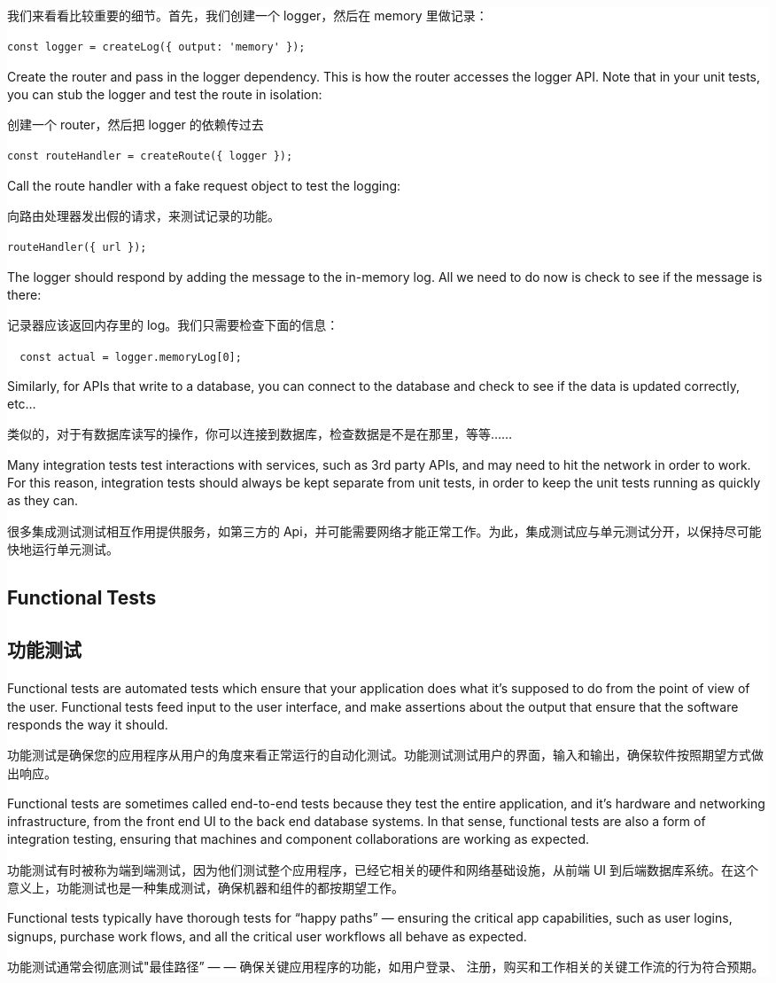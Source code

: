 我们来看看比较重要的细节。首先，我们创建一个 logger，然后在 memory 里做记录：

    const logger = createLog({ output: 'memory' });

Create the router and pass in the logger dependency. This is how the router accesses the logger API. Note that in your unit tests, you can stub the logger and test the route in isolation:

创建一个 router，然后把 logger 的依赖传过去

    const routeHandler = createRoute({ logger });

Call the route handler with a fake request object to test the logging:

向路由处理器发出假的请求，来测试记录的功能。

    routeHandler({ url });

The logger should respond by adding the message to the in-memory log. All we need to do now is check to see if the message is there:

记录器应该返回内存里的 log。我们只需要检查下面的信息：

      const actual = logger.memoryLog[0];

Similarly, for APIs that write to a database, you can connect to the database and check to see if the data is updated correctly, etc…

类似的，对于有数据库读写的操作，你可以连接到数据库，检查数据是不是在那里，等等……

Many integration tests test interactions with services, such as 3rd party APIs, and may need to hit the network in order to work. For this reason, integration tests should always be kept separate from unit tests, in order to keep the unit tests running as quickly as they can.

很多集成测试测试相互作用提供服务，如第三方的 Api，并可能需要网络才能正常工作。为此，集成测试应与单元测试分开，以保持尽可能快地运行单元测试。


## Functional Tests

## 功能测试

Functional tests are automated tests which ensure that your application does what it’s supposed to do from the point of view of the user. Functional tests feed input to the user interface, and make assertions about the output that ensure that the software responds the way it should.

功能测试是确保您的应用程序从用户的角度来看正常运行的自动化测试。功能测试测试用户的界面，输入和输出，确保软件按照期望方式做出响应。

Functional tests are sometimes called end-to-end tests because they test the entire application, and it’s hardware and networking infrastructure, from the front end UI to the back end database systems. In that sense, functional tests are also a form of integration testing, ensuring that machines and component collaborations are working as expected.

功能测试有时被称为端到端测试，因为他们测试整个应用程序，已经它相关的硬件和网络基础设施，从前端 UI 到后端数据库系统。在这个意义上，功能测试也是一种集成测试，确保机器和组件的都按期望工作。

Functional tests typically have thorough tests for “happy paths” — ensuring the critical app capabilities, such as user logins, signups, purchase work flows, and all the critical user workflows all behave as expected.

功能测试通常会彻底测试"最佳路径” — — 确保关键应用程序的功能，如用户登录、 注册，购买和工作相关的关键工作流的行为符合预期。

